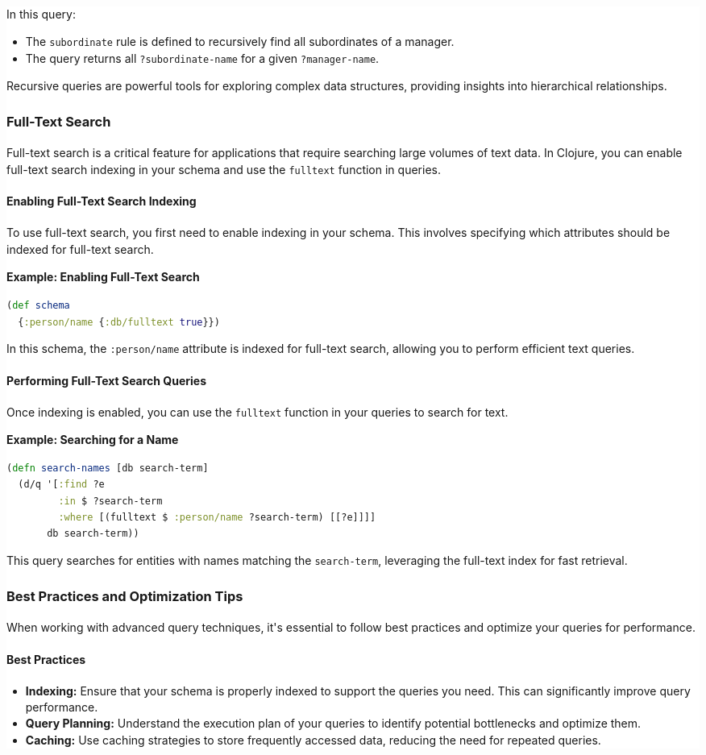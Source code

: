 
In this query:
- The `subordinate` rule is defined to recursively find all subordinates of a manager.
- The query returns all `?subordinate-name` for a given `?manager-name`.

Recursive queries are powerful tools for exploring complex data structures, providing insights into hierarchical relationships.

### Full-Text Search

Full-text search is a critical feature for applications that require searching large volumes of text data. In Clojure, you can enable full-text search indexing in your schema and use the `fulltext` function in queries.

#### Enabling Full-Text Search Indexing

To use full-text search, you first need to enable indexing in your schema. This involves specifying which attributes should be indexed for full-text search.

**Example: Enabling Full-Text Search**

```clojure
(def schema
  {:person/name {:db/fulltext true}})
```

In this schema, the `:person/name` attribute is indexed for full-text search, allowing you to perform efficient text queries.

#### Performing Full-Text Search Queries

Once indexing is enabled, you can use the `fulltext` function in your queries to search for text.

**Example: Searching for a Name**

```clojure
(defn search-names [db search-term]
  (d/q '[:find ?e
         :in $ ?search-term
         :where [(fulltext $ :person/name ?search-term) [[?e]]]]
       db search-term))
```

This query searches for entities with names matching the `search-term`, leveraging the full-text index for fast retrieval.

### Best Practices and Optimization Tips

When working with advanced query techniques, it's essential to follow best practices and optimize your queries for performance.

#### Best Practices

- **Indexing:** Ensure that your schema is properly indexed to support the queries you need. This can significantly improve query performance.
- **Query Planning:** Understand the execution plan of your queries to identify potential bottlenecks and optimize them.
- **Caching:** Use caching strategies to store frequently accessed data, reducing the need for repeated queries.

